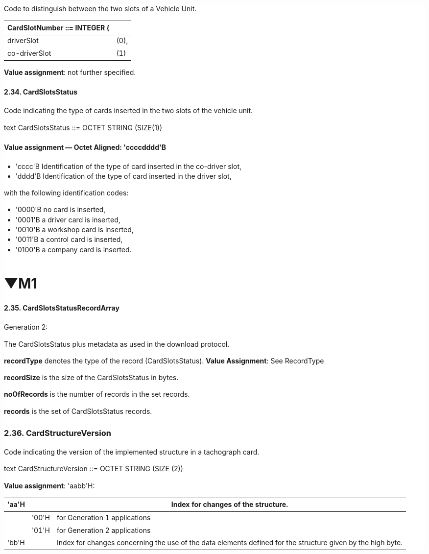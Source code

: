 Code to distinguish between the two slots of a Vehicle Unit.

| CardSlotNumber ::= INTEGER { |      |
|------------------------------|------|
| driverSlot                   | (0), |
| co-driverSlot                | (1)  |

**Value assignment**: not further specified.

#### 2.34. **CardSlotsStatus**

Code indicating the type of cards inserted in the two slots of the vehicle unit.

text
CardSlotsStatus ::= OCTET STRING (SIZE(1))

#### **Value assignment — Octet Aligned**: 'ccccdddd'B

- 'cccc'B Identification of the type of card inserted in the co-driver slot,
- 'dddd'B Identification of the type of card inserted in the driver slot,

with the following identification codes:

- '0000'B no card is inserted,
- '0001'B a driver card is inserted,
- '0010'B a workshop card is inserted,
- '0011'B a control card is inserted,
- '0100'B a company card is inserted.

# **▼M1**

#### 2.35. **CardSlotsStatusRecordArray**

Generation 2:

The CardSlotsStatus plus metadata as used in the download protocol.

**recordType** denotes the type of the record (CardSlotsStatus). **Value Assignment**: See RecordType

**recordSize** is the size of the CardSlotsStatus in bytes.

**noOfRecords** is the number of records in the set records.

**records** is the set of CardSlotsStatus records.

### 2.36. **CardStructureVersion**

Code indicating the version of the implemented structure in a tachograph card.

text
CardStructureVersion ::= OCTET STRING (SIZE (2))

**Value assignment**: 'aabb'H:

| 'aa'H |       | Index for changes of the structure.                                                                         |
|-------|-------|-------------------------------------------------------------------------------------------------------------|
|       | '00'H | for Generation 1 applications                                                                               |
|       | '01'H | for Generation 2 applications                                                                               |
| 'bb'H |       | Index for changes concerning the use of the data elements defined for the structure given by the high byte. |
